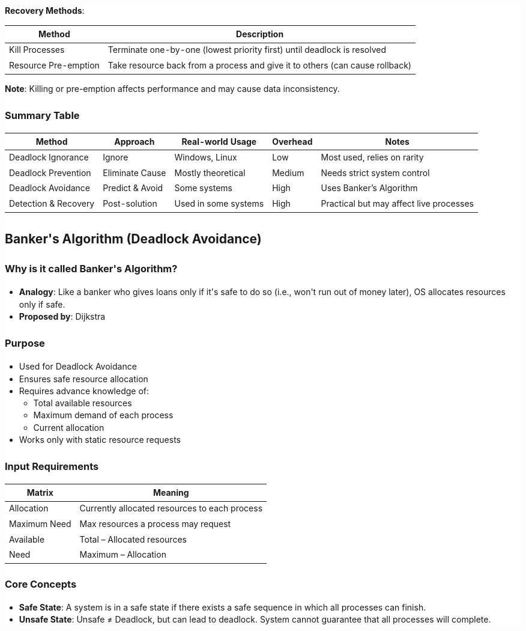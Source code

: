 **Recovery Methods**:

| Method               | Description                                                  |
|----------------------|--------------------------------------------------------------|
| Kill Processes       | Terminate one-by-one (lowest priority first) until deadlock is resolved |
| Resource Pre-emption | Take resource back from a process and give it to others (can cause rollback) |

**Note**: Killing or pre-emption affects performance and may cause data inconsistency.

### Summary Table

| Method                | Approach                | Real-world Usage          | Overhead | Notes                                      |
|-----------------------|-------------------------|---------------------------|----------|--------------------------------------------|
| Deadlock Ignorance    | Ignore                  | Windows, Linux            | Low      | Most used, relies on rarity                |
| Deadlock Prevention   | Eliminate Cause         | Mostly theoretical        | Medium   | Needs strict system control                |
| Deadlock Avoidance    | Predict & Avoid         | Some systems              | High     | Uses Banker’s Algorithm                    |
| Detection & Recovery  | Post-solution           | Used in some systems       | High     | Practical but may affect live processes     |

## Banker's Algorithm (Deadlock Avoidance)

### Why is it called Banker's Algorithm?
- **Analogy**: Like a banker who gives loans only if it's safe to do so (i.e., won't run out of money later), OS allocates resources only if safe.
- **Proposed by**: Dijkstra

### Purpose
- Used for Deadlock Avoidance
- Ensures safe resource allocation
- Requires advance knowledge of:
  - Total available resources
  - Maximum demand of each process
  - Current allocation
- Works only with static resource requests

### Input Requirements

| Matrix         | Meaning                              |
|----------------|--------------------------------------|
| Allocation     | Currently allocated resources to each process |
| Maximum Need   | Max resources a process may request  |
| Available      | Total – Allocated resources          |
| Need           | Maximum – Allocation                 |

### Core Concepts
- **Safe State**: A system is in a safe state if there exists a safe sequence in which all processes can finish.
- **Unsafe State**: Unsafe ≠ Deadlock, but can lead to deadlock. System cannot guarantee that all processes will complete.
